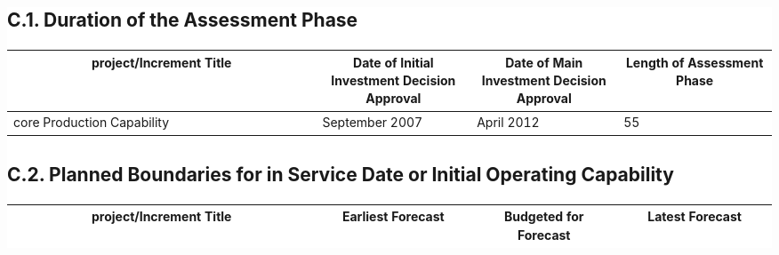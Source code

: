 ## C.1. Duration of the Assessment Phase

<table>
<colgroup>
<col Style="Width: 40%" />
<col Style="Width: 20%" />
<col Style="Width: 19%" />
<col Style="Width: 20%" />
</Colgroup>
<thead>
<tr>
<th>project/Increment Title</Th>
<th>
Date of Initial Investment Decision Approval
</Th>
<th>
Date of Main Investment Decision Approval
</Th>
<th>
Length of Assessment Phase
</Th>
</Tr>
</Thead>
<tbody>
<tr>
<td>core Production Capability</Td>
<td>
September 2007
</Td>
<td>
April 2012
</Td>
<td>
55
</Td>
</Tr>
</Tbody>
</Table>

## C.2. Planned Boundaries for in Service Date or Initial Operating Capability

<table>
<colgroup>
<col Style="Width: 40%" />
<col Style="Width: 20%" />
<col Style="Width: 19%" />
<col Style="Width: 20%" />
</Colgroup>
<thead>
<tr>
<th>project/Increment Title</Th>
<th>
Earliest Forecast
</Th>
<th>
Budgeted for Forecast
</Th>
<th>
Latest Forecast
</Th>
</Tr>
</Thead>